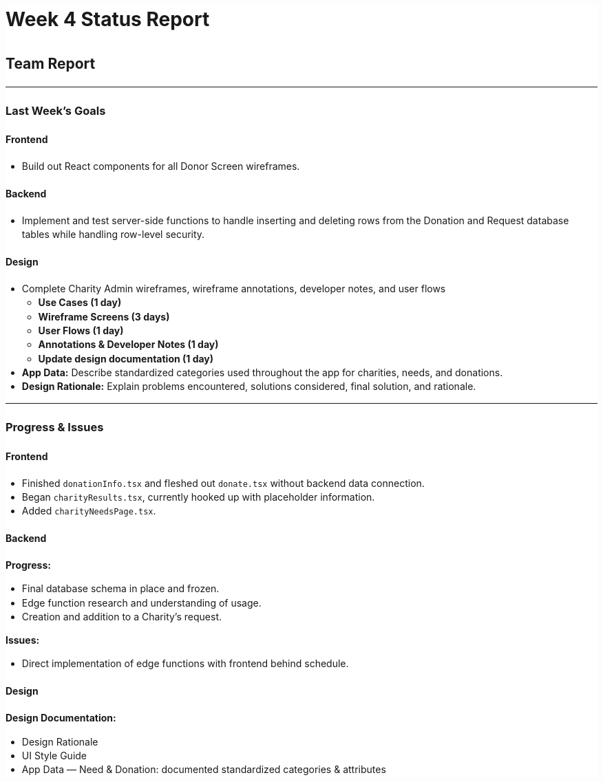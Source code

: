 # Week 4 Status Report

## Team Report

---

### Last Week’s Goals

#### Frontend
- Build out React components for all Donor Screen wireframes.

#### Backend
- Implement and test server-side functions to handle inserting and deleting rows from the Donation and Request database tables while handling row-level security.

#### Design
- Complete Charity Admin wireframes, wireframe annotations, developer notes, and user flows  
  - **Use Cases (1 day)**  
  - **Wireframe Screens (3 days)**  
  - **User Flows (1 day)**  
  - **Annotations & Developer Notes (1 day)**  
  - **Update design documentation (1 day)**  
- **App Data:** Describe standardized categories used throughout the app for charities, needs, and donations.  
- **Design Rationale:** Explain problems encountered, solutions considered, final solution, and rationale.

---

### Progress & Issues

#### Frontend
- Finished `donationInfo.tsx` and fleshed out `donate.tsx` without backend data connection.  
- Began `charityResults.tsx`, currently hooked up with placeholder information.  
- Added `charityNeedsPage.tsx`.

#### Backend
**Progress:**
- Final database schema in place and frozen.  
- Edge function research and understanding of usage.  
- Creation and addition to a Charity’s request.

**Issues:**
- Direct implementation of edge functions with frontend behind schedule.

#### Design
**Design Documentation:**
- Design Rationale  
- UI Style Guide  
- App Data — Need & Donation: documented standardized categories & attributes  
